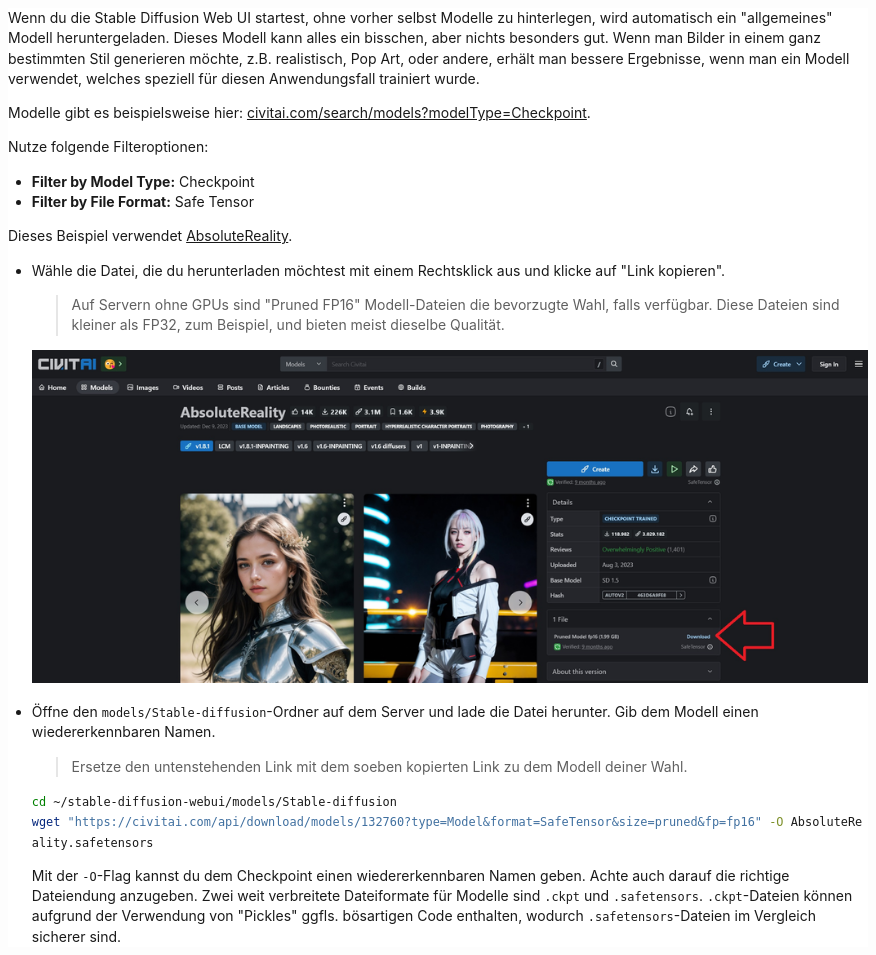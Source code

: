 Wenn du die Stable Diffusion Web UI startest, ohne vorher selbst Modelle zu hinterlegen, wird automatisch ein "allgemeines" Modell heruntergeladen. Dieses Modell kann alles ein bisschen, aber nichts besonders gut. Wenn man Bilder in einem ganz bestimmten Stil generieren möchte, z.B. realistisch, Pop Art, oder andere, erhält man bessere Ergebnisse, wenn man ein Modell verwendet, welches speziell für diesen Anwendungsfall trainiert wurde.

Modelle gibt es beispielsweise hier: [civitai.com/search/models?modelType=Checkpoint](https://civitai.com/search/models?modelType=Checkpoint).

Nutze folgende Filteroptionen:

* **Filter by Model Type:** Checkpoint
* **Filter by File Format:** Safe Tensor

Dieses Beispiel verwendet [AbsoluteReality](https://civitai.com/models/81458).

* Wähle die Datei, die du herunterladen möchtest mit einem Rechtsklick aus und klicke auf "Link kopieren".
  
  > Auf Servern ohne GPUs sind "Pruned FP16" Modell-Dateien die bevorzugte Wahl, falls verfügbar. Diese Dateien sind kleiner als FP32, zum Beispiel, und bieten meist dieselbe Qualität.
  
  ![Civitai » AbsoluteReality](images/01_model_download_AbsoluteReality.jpg)

* Öffne den `models/Stable-diffusion`-Ordner auf dem Server und lade die Datei herunter. Gib dem Modell einen wiedererkennbaren Namen.
  
  > Ersetze den untenstehenden Link mit dem soeben kopierten Link zu dem Modell deiner Wahl.
  
  ```bash
  cd ~/stable-diffusion-webui/models/Stable-diffusion
  wget "https://civitai.com/api/download/models/132760?type=Model&format=SafeTensor&size=pruned&fp=fp16" -O AbsoluteReality.safetensors
  ```

  Mit der `-O`-Flag kannst du dem Checkpoint einen wiedererkennbaren Namen geben. Achte auch darauf die richtige Dateiendung anzugeben. Zwei weit verbreitete Dateiformate für Modelle sind `.ckpt` und `.safetensors`. `.ckpt`-Dateien können aufgrund der Verwendung von "Pickles" ggfls. bösartigen Code enthalten, wodurch `.safetensors`-Dateien im Vergleich sicherer sind.
